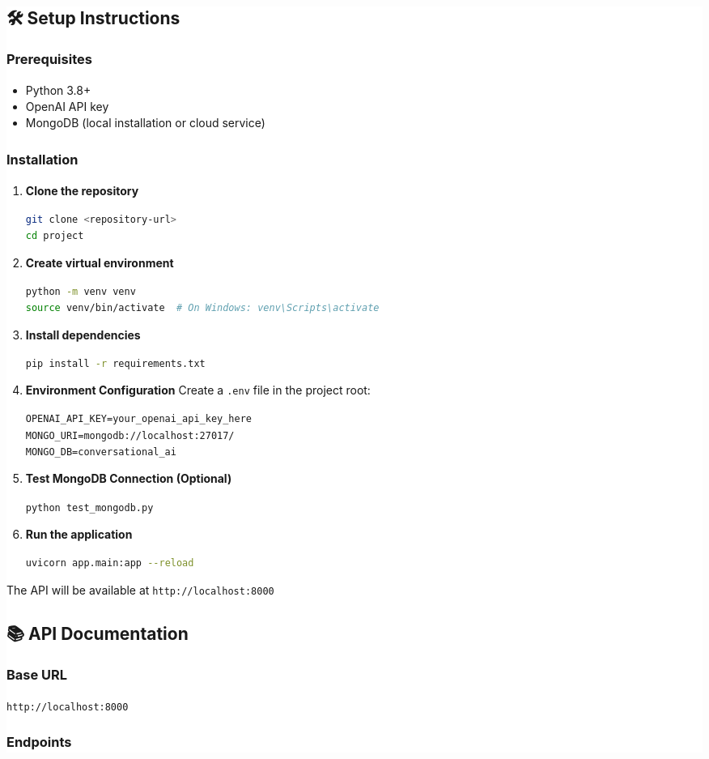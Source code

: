 ## 🛠️ Setup Instructions

### Prerequisites
- Python 3.8+
- OpenAI API key
- MongoDB (local installation or cloud service)

### Installation

1. **Clone the repository**
   ```bash
   git clone <repository-url>
   cd project
   ```

2. **Create virtual environment**
   ```bash
   python -m venv venv
   source venv/bin/activate  # On Windows: venv\Scripts\activate
   ```

3. **Install dependencies**
   ```bash
   pip install -r requirements.txt
   ```

4. **Environment Configuration**
   Create a `.env` file in the project root:
   ```env
   OPENAI_API_KEY=your_openai_api_key_here
   MONGO_URI=mongodb://localhost:27017/
   MONGO_DB=conversational_ai
   ```

5. **Test MongoDB Connection (Optional)**
   ```bash
   python test_mongodb.py
   ```

6. **Run the application**
   ```bash
   uvicorn app.main:app --reload
   ```

The API will be available at `http://localhost:8000`

## 📚 API Documentation

### Base URL
```
http://localhost:8000
```

### Endpoints
